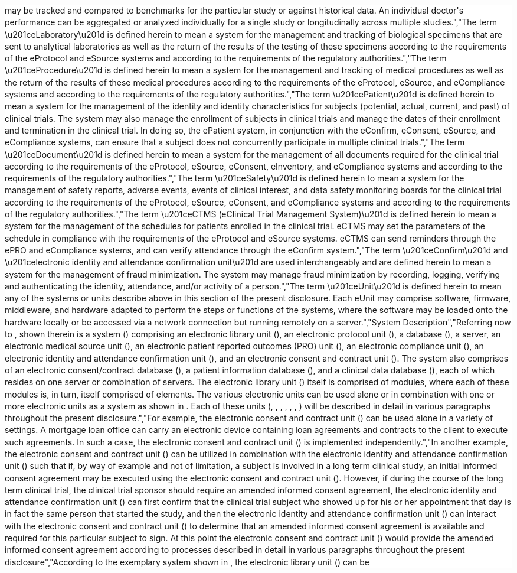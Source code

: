 may be tracked and compared to benchmarks for the particular study or against historical data. An individual doctor's performance can be aggregated or analyzed individually for a single study or longitudinally across multiple studies.","The term \u201ceLaboratory\u201d is defined herein to mean a system for the management and tracking of biological specimens that are sent to analytical laboratories as well as the return of the results of the testing of these specimens according to the requirements of the eProtocol and eSource systems and according to the requirements of the regulatory authorities.","The term \u201ceProcedure\u201d is defined herein to mean a system for the management and tracking of medical procedures as well as the return of the results of these medical procedures according to the requirements of the eProtocol, eSource, and eCompliance systems and according to the requirements of the regulatory authorities.","The term \u201cePatient\u201d is defined herein to mean a system for the management of the identity and identity characteristics for subjects (potential, actual, current, and past) of clinical trials. The system may also manage the enrollment of subjects in clinical trials and manage the dates of their enrollment and termination in the clinical trial. In doing so, the ePatient system, in conjunction with the eConfirm, eConsent, eSource, and eCompliance systems, can ensure that a subject does not concurrently participate in multiple clinical trials.","The term \u201ceDocument\u201d is defined herein to mean a system for the management of all documents required for the clinical trial according to the requirements of the eProtocol, eSource, eConsent, eInventory, and eCompliance systems and according to the requirements of the regulatory authorities.","The term \u201ceSafety\u201d is defined herein to mean a system for the management of safety reports, adverse events, events of clinical interest, and data safety monitoring boards for the clinical trial according to the requirements of the eProtocol, eSource, eConsent, and eCompliance systems and according to the requirements of the regulatory authorities.","The term \u201ceCTMS (eClinical Trial Management System)\u201d is defined herein to mean a system for the management of the schedules for patients enrolled in the clinical trial. eCTMS may set the parameters of the schedule in compliance with the requirements of the eProtocol and eSource systems. eCTMS can send reminders through the ePRO and eCompliance systems, and can verify attendance through the eConfirm system.","The term \u201ceConfirm\u201d and \u201celectronic identity and attendance confirmation unit\u201d are used interchangeably and are defined herein to mean a system for the management of fraud minimization. The system may manage fraud minimization by recording, logging, verifying and authenticating the identity, attendance, and\/or activity of a person.","The term \u201ceUnit\u201d is defined herein to mean any of the systems or units describe above in this section of the present disclosure. Each eUnit may comprise software, firmware, middleware, and hardware adapted to perform the steps or functions of the systems, where the software may be loaded onto the hardware locally or be accessed via a network connection but running remotely on a server.","System Description","Referring now to , shown therein is a system () comprising an electronic library unit (), an electronic protocol unit (), a database (), a server, an electronic medical source unit (), an electronic patient reported outcomes (PRO) unit (), an electronic compliance unit (), an electronic identity and attendance confirmation unit (), and an electronic consent and contract unit (). The system also comprises of an electronic consent\/contract database (), a patient information database (), and a clinical data database (), each of which resides on one server or combination of servers. The electronic library unit () itself is comprised of modules, where each of these modules is, in turn, itself comprised of elements. The various electronic units can be used alone or in combination with one or more electronic units as a system as shown in . Each of these units (, , , , , , ) will be described in detail in various paragraphs throughout the present disclosure.","For example, the electronic consent and contract unit () can be used alone in a variety of settings. A mortgage loan office can carry an electronic device containing loan agreements and contracts to the client to execute such agreements. In such a case, the electronic consent and contract unit () is implemented independently.","In another example, the electronic consent and contract unit () can be utilized in combination with the electronic identity and attendance confirmation unit () such that if, by way of example and not of limitation, a subject is involved in a long term clinical study, an initial informed consent agreement may be executed using the electronic consent and contract unit (). However, if during the course of the long term clinical trial, the clinical trial sponsor should require an amended informed consent agreement, the electronic identity and attendance confirmation unit () can first confirm that the clinical trial subject who showed up for his or her appointment that day is in fact the same person that started the study, and then the electronic identity and attendance confirmation unit () can interact with the electronic consent and contract unit () to determine that an amended informed consent agreement is available and required for this particular subject to sign. At this point the electronic consent and contract unit () would provide the amended informed consent agreement according to processes described in detail in various paragraphs throughout the present disclosure","According to the exemplary system shown in , the electronic library unit () can be